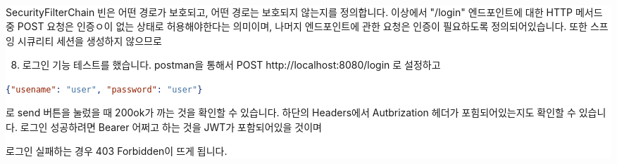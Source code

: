 SecurityFilterChain 빈은 어떤 경로가 보호되고, 어떤 경로는 보호되지 않는지를 정의합니다.
이상에서 "/login" 엔드포인트에 대한 HTTP 메서드 중 POST 요청은 인증ㅇ이 없는 상태로 허용해야한다는 의미이며,
나머지 엔드포인트에 관한 요청은 인증이 필요하도록 정의되어있습니다. 또한 스프잉 시큐리티 세션을 생성하지 않으므로

8. 로그인 기능 테스트를 했습니다.
postman을 통해서 POST http://localhost:8080/login 로 설정하고
```json
{"usename": "user", "password": "user"}
```
로 send 버튼을 눌렀을 때 200ok가 까는 것을 확인할 수 있습니다.
하단의 Headers에서 Autbrization 헤더가 포힘되어있는지도 확인할 수 있습니다.
로그인 성공하려면 Bearer 어쩌고 하는 것을 JWT가 포함되어있을 것이며

로그인 실패하는 경우 403 Forbidden이 뜨게 됩니다.